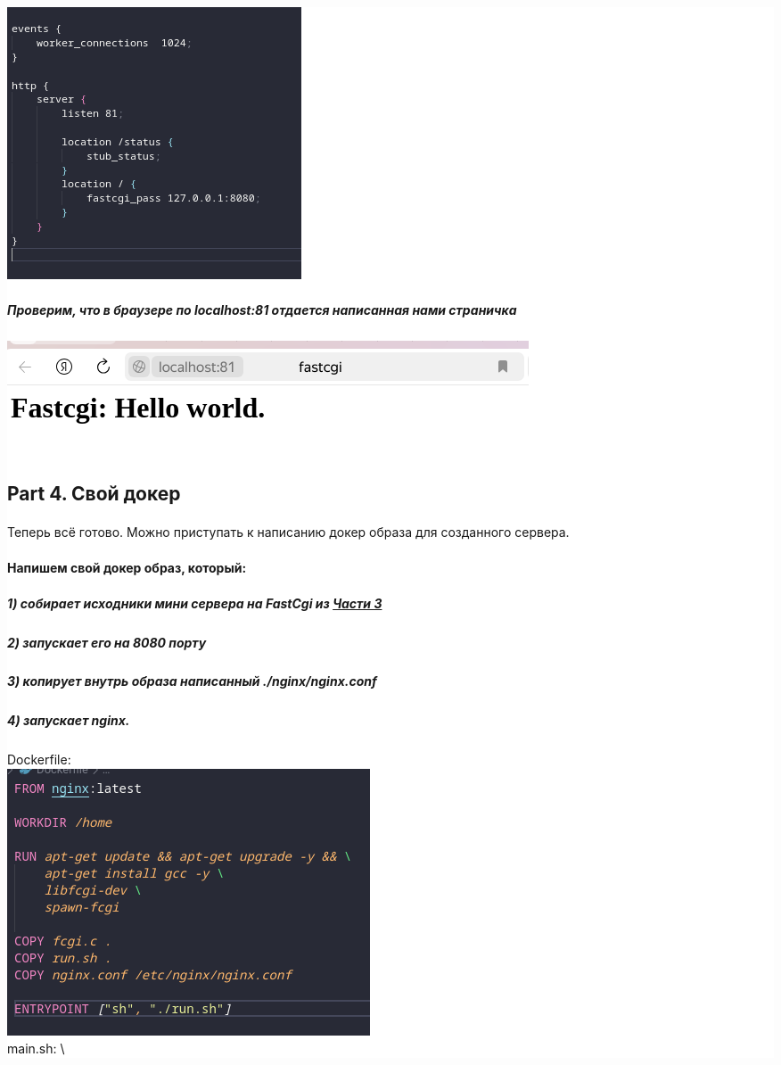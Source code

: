 ![](img/3.1.1.png)

##### Проверим, что в браузере по *localhost:81* отдается написанная нами страничка
![](img/3.5.png)

## Part 4. Свой докер

Теперь всё готово. Можно приступать к написанию докер образа для созданного сервера.

#### Напишем свой докер образ, который:
##### 1) собирает исходники мини сервера на FastCgi из [Части 3](#part-3-мини-веб-сервер)
##### 2) запускает его на 8080 порту
##### 3) копирует внутрь образа написанный *./nginx/nginx.conf*
##### 4) запускает **nginx**.
Dockerfile: \
![](img/4.1.png) \
main.sh: \